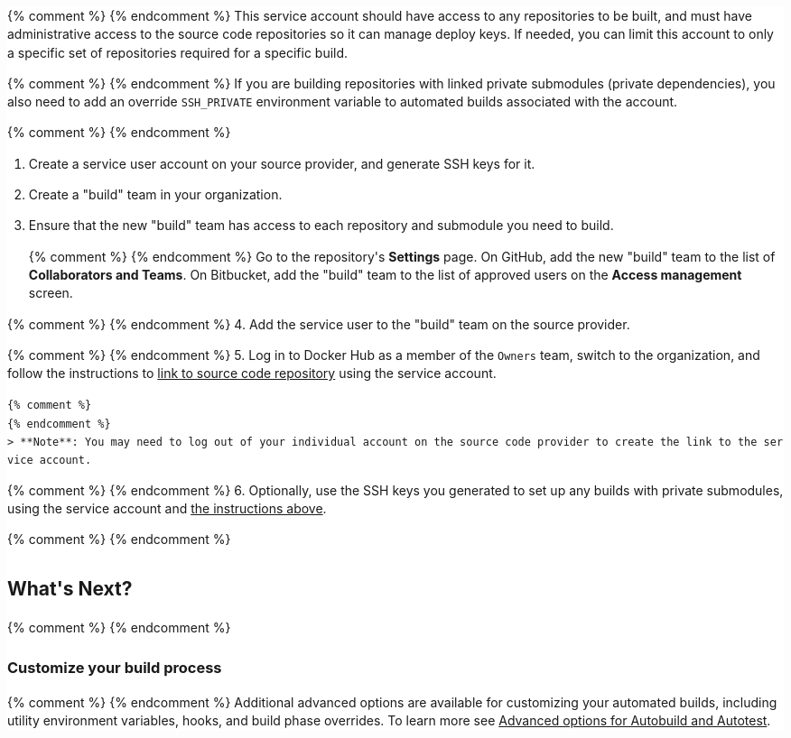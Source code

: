{% comment %}
{% endcomment %}
This service account should have access to any repositories to be built,
and must have administrative access to the source code repositories so it can
manage deploy keys. If needed, you can limit this account to only a specific
set of repositories required for a specific build.

{% comment %}
{% endcomment %}
If you are building repositories with linked private submodules (private
dependencies), you also need to add an override `SSH_PRIVATE` environment
variable to automated builds associated with the account.

{% comment %}
{% endcomment %}
1. Create a service user account on your source provider, and generate SSH keys for it.
2. Create a "build" team in your organization.
3. Ensure that the new "build" team has access to each repository and submodule you need to build.

    {% comment %}
    {% endcomment %}
    Go to the repository's **Settings** page. On GitHub, add the new "build" team to the list of **Collaborators and Teams**. On Bitbucket, add the "build" team to the list of approved users on the **Access management** screen.

{% comment %}
{% endcomment %}
4. Add the service user to the "build" team on the source provider.

{% comment %}
{% endcomment %}
5. Log in to Docker Hub as a member of the `Owners` team, switch to the organization, and follow the instructions to [link to source code repository](link-source.md) using the service account.

    {% comment %}
    {% endcomment %}
    > **Note**: You may need to log out of your individual account on the source code provider to create the link to the service account.

{% comment %}
{% endcomment %}
6. Optionally, use the SSH keys you generated to set up any builds with private submodules, using the service account and [the instructions above](index.md#build-repositories-with-linked-private-submodules).

{% comment %}
{% endcomment %}
## What's Next?

{% comment %}
{% endcomment %}
### Customize your build process

{% comment %}
{% endcomment %}
Additional advanced options are available for customizing your automated builds,
including utility environment variables, hooks, and build phase overrides. To
learn more see [Advanced options for Autobuild and Autotest](advanced.md).
